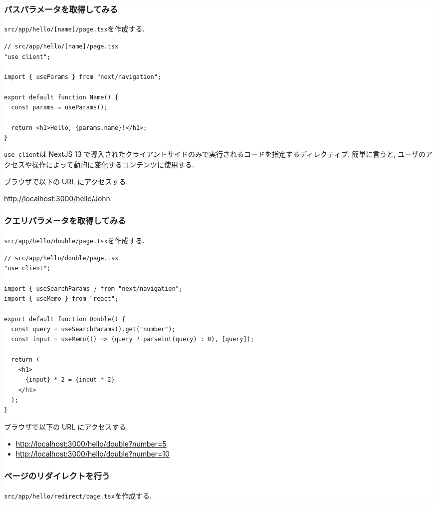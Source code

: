 ### パスパラメータを取得してみる

`src/app/hello/[name]/page.tsx`を作成する.

```tsx
// src/app/hello/[name]/page.tsx
"use client";

import { useParams } from "next/navigation";

export default function Name() {
  const params = useParams();

  return <h1>Hello, {params.name}!</h1>;
}
```

`use client`は NextJS 13 で導入されたクライアントサイドのみで実行されるコードを指定するディレクティブ. 簡単に言うと, ユーザのアクセスや操作によって動的に変化するコンテンツに使用する.

ブラウザで以下の URL にアクセスする.

[http://localhost:3000/hello/John](http://localhost:3000/hello/John)

### クエリパラメータを取得してみる

`src/app/hello/double/page.tsx`を作成する.

```tsx
// src/app/hello/double/page.tsx
"use client";

import { useSearchParams } from "next/navigation";
import { useMemo } from "react";

export default function Double() {
  const query = useSearchParams().get("number");
  const input = useMemo(() => (query ? parseInt(query) : 0), [query]);

  return (
    <h1>
      {input} * 2 = {input * 2}
    </h1>
  );
}
```

ブラウザで以下の URL にアクセスする.

- [http://localhost:3000/hello/double?number=5](http://localhost:3000/hello/double?number=5)
- [http://localhost:3000/hello/double?number=10](http://localhost:3000/hello/double?number=10)

### ページのリダイレクトを行う

`src/app/hello/redirect/page.tsx`を作成する.
